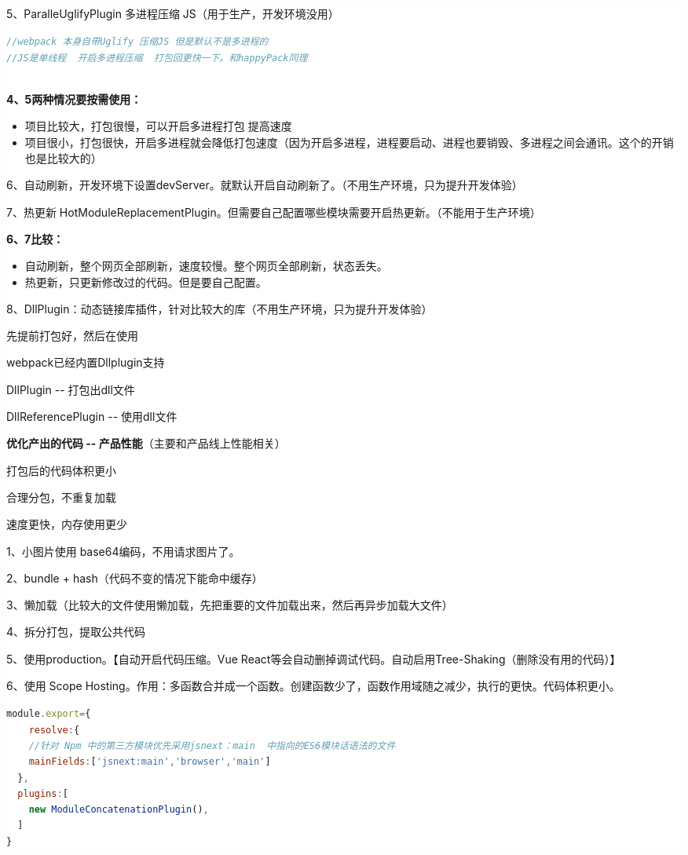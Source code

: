 

5、ParalleUglifyPlugin  多进程压缩 JS（用于生产，开发环境没用）

```javascript
//webpack 本身自带Uglify 压缩JS 但是默认不是多进程的
//JS是单线程  开启多进程压缩  打包回更快一下。和happyPack同理
 
```

**4、5两种情况要按需使用：**

* 项目比较大，打包很慢，可以开启多进程打包 提高速度
* 项目很小，打包很快，开启多进程就会降低打包速度（因为开启多进程，进程要启动、进程也要销毁、多进程之间会通讯。这个的开销也是比较大的）

6、自动刷新，开发环境下设置devServer。就默认开启自动刷新了。（不用生产环境，只为提升开发体验）

7、热更新 HotModuleReplacementPlugin。但需要自己配置哪些模块需要开启热更新。（不能用于生产环境）

**6、7比较：**

* 自动刷新，整个网页全部刷新，速度较慢。整个网页全部刷新，状态丢失。
* 热更新，只更新修改过的代码。但是要自己配置。

8、DllPlugin：动态链接库插件，针对比较大的库（不用生产环境，只为提升开发体验）

先提前打包好，然后在使用

webpack已经内置Dllplugin支持

DllPlugin -- 打包出dll文件

DllReferencePlugin -- 使用dll文件



**优化产出的代码  --  产品性能**（主要和产品线上性能相关）

打包后的代码体积更小

合理分包，不重复加载

速度更快，内存使用更少

1、小图片使用 base64编码，不用请求图片了。

2、bundle  +  hash（代码不变的情况下能命中缓存）

3、懒加载（比较大的文件使用懒加载，先把重要的文件加载出来，然后再异步加载大文件）

4、拆分打包，提取公共代码

5、使用production。【自动开启代码压缩。Vue React等会自动删掉调试代码。自动启用Tree-Shaking（删除没有用的代码）】

6、使用 Scope Hosting。作用：多函数合并成一个函数。创建函数少了，函数作用域随之减少，执行的更快。代码体积更小。

```javascript
module.export={
	resolve:{
    //针对 Npm 中的第三方模块优先采用jsnext：main  中指向的ES6模块话语法的文件
    mainFields:['jsnext:main','browser','main']
  },
  plugins:[
    new ModuleConcatenationPlugin(),
  ]
}
```
